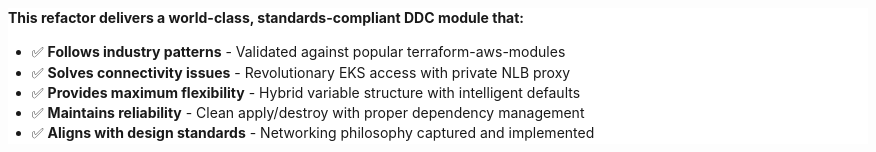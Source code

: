 **This refactor delivers a world-class, standards-compliant DDC module that:**
- ✅ **Follows industry patterns** - Validated against popular terraform-aws-modules
- ✅ **Solves connectivity issues** - Revolutionary EKS access with private NLB proxy
- ✅ **Provides maximum flexibility** - Hybrid variable structure with intelligent defaults
- ✅ **Maintains reliability** - Clean apply/destroy with proper dependency management
- ✅ **Aligns with design standards** - Networking philosophy captured and implemented